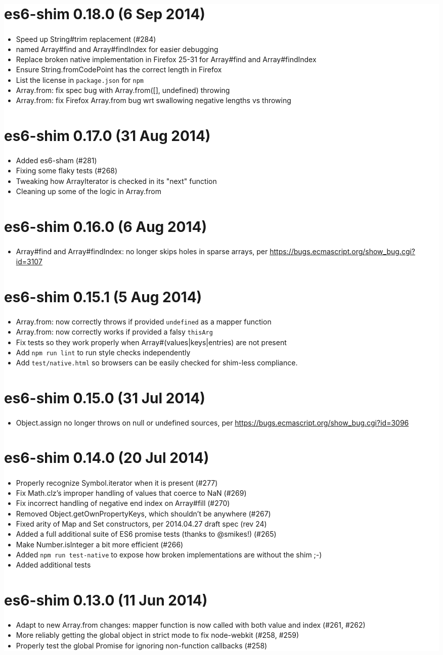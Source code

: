 # es6-shim 0.18.0 (6 Sep 2014)
* Speed up String#trim replacement (#284)
* named Array#find and Array#findIndex for easier debugging
* Replace broken native implementation in Firefox 25-31 for Array#find and Array#findIndex
* Ensure String.fromCodePoint has the correct length in Firefox
* List the license in `package.json` for `npm`
* Array.from: fix spec bug with Array.from([], undefined) throwing
* Array.from: fix Firefox Array.from bug wrt swallowing negative lengths vs throwing

# es6-shim 0.17.0 (31 Aug 2014)
* Added es6-sham (#281)
* Fixing some flaky tests (#268)
* Tweaking how ArrayIterator is checked in its "next" function
* Cleaning up some of the logic in Array.from

# es6-shim 0.16.0 (6 Aug 2014)
* Array#find and Array#findIndex: no longer skips holes in sparse arrays, per https://bugs.ecmascript.org/show_bug.cgi?id=3107

# es6-shim 0.15.1 (5 Aug 2014)
* Array.from: now correctly throws if provided `undefined` as a mapper function
* Array.from: now correctly works if provided a falsy `thisArg`
* Fix tests so they work properly when Array#(values|keys|entries) are not present
* Add `npm run lint` to run style checks independently
* Add `test/native.html` so browsers can be easily checked for shim-less compliance.

# es6-shim 0.15.0 (31 Jul 2014)
* Object.assign no longer throws on null or undefined sources, per https://bugs.ecmascript.org/show_bug.cgi?id=3096

# es6-shim 0.14.0 (20 Jul 2014)
* Properly recognize Symbol.iterator when it is present (#277)
* Fix Math.clz’s improper handling of values that coerce to NaN (#269)
* Fix incorrect handling of negative end index on Array#fill (#270)
* Removed Object.getOwnPropertyKeys, which shouldn’t be anywhere (#267)
* Fixed arity of Map and Set constructors, per 2014.04.27 draft spec (rev 24)
* Added a full additional suite of ES6 promise tests (thanks to @smikes!) (#265)
* Make Number.isInteger a bit more efficient (#266)
* Added `npm run test-native` to expose how broken implementations are without the shim ;-)
* Added additional tests

# es6-shim 0.13.0 (11 Jun 2014)
* Adapt to new Array.from changes: mapper function is now called with both value and index (#261, #262)
* More reliably getting the global object in strict mode to fix node-webkit (#258, #259)
* Properly test the global Promise for ignoring non-function callbacks (#258)
